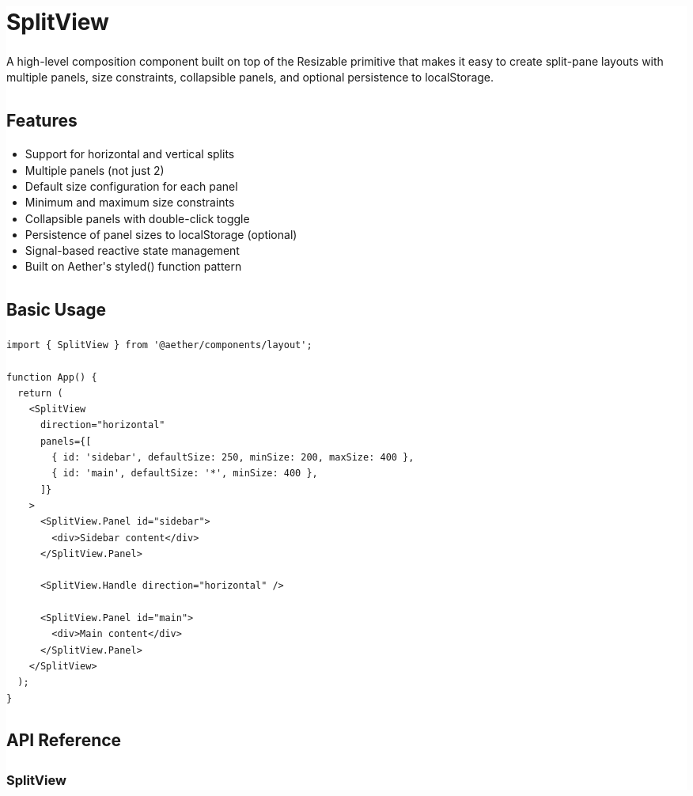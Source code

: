 # SplitView

A high-level composition component built on top of the Resizable primitive that makes it easy to create split-pane layouts with multiple panels, size constraints, collapsible panels, and optional persistence to localStorage.

## Features

- Support for horizontal and vertical splits
- Multiple panels (not just 2)
- Default size configuration for each panel
- Minimum and maximum size constraints
- Collapsible panels with double-click toggle
- Persistence of panel sizes to localStorage (optional)
- Signal-based reactive state management
- Built on Aether's styled() function pattern

## Basic Usage

```tsx
import { SplitView } from '@aether/components/layout';

function App() {
  return (
    <SplitView
      direction="horizontal"
      panels={[
        { id: 'sidebar', defaultSize: 250, minSize: 200, maxSize: 400 },
        { id: 'main', defaultSize: '*', minSize: 400 },
      ]}
    >
      <SplitView.Panel id="sidebar">
        <div>Sidebar content</div>
      </SplitView.Panel>

      <SplitView.Handle direction="horizontal" />

      <SplitView.Panel id="main">
        <div>Main content</div>
      </SplitView.Panel>
    </SplitView>
  );
}
```

## API Reference

### SplitView
